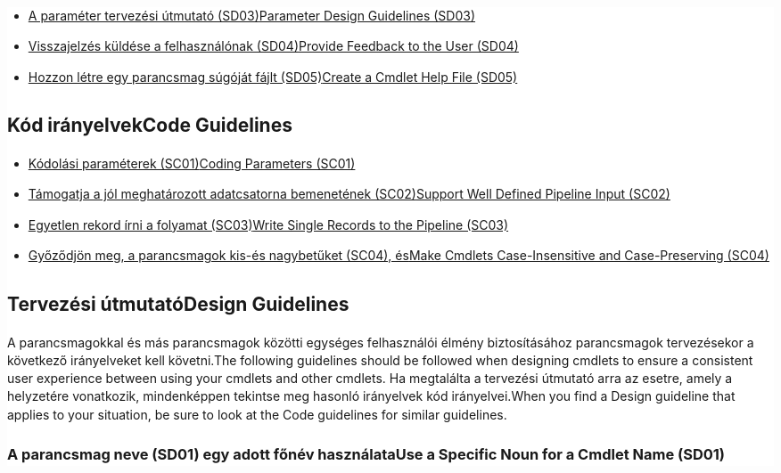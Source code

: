 - [<span data-ttu-id="bcc9a-110">A paraméter tervezési útmutató (SD03)</span><span class="sxs-lookup"><span data-stu-id="bcc9a-110">Parameter Design Guidelines (SD03)</span></span>](./strongly-encouraged-development-guidelines.md#parameter-design-guidelines-sd03)

- [<span data-ttu-id="bcc9a-111">Visszajelzés küldése a felhasználónak (SD04)</span><span class="sxs-lookup"><span data-stu-id="bcc9a-111">Provide Feedback to the User (SD04)</span></span>](./strongly-encouraged-development-guidelines.md#provide-feedback-to-the-user-sd04)

- [<span data-ttu-id="bcc9a-112">Hozzon létre egy parancsmag súgóját fájlt (SD05)</span><span class="sxs-lookup"><span data-stu-id="bcc9a-112">Create a Cmdlet Help File (SD05)</span></span>](./strongly-encouraged-development-guidelines.md#create-a-cmdlet-help-file-sd05)

## <a name="code-guidelines"></a><span data-ttu-id="bcc9a-113">Kód irányelvek</span><span class="sxs-lookup"><span data-stu-id="bcc9a-113">Code Guidelines</span></span>

- [<span data-ttu-id="bcc9a-114">Kódolási paraméterek (SC01)</span><span class="sxs-lookup"><span data-stu-id="bcc9a-114">Coding Parameters (SC01)</span></span>](./strongly-encouraged-development-guidelines.md#coding-parameters-sc01)

- [<span data-ttu-id="bcc9a-115">Támogatja a jól meghatározott adatcsatorna bemenetének (SC02)</span><span class="sxs-lookup"><span data-stu-id="bcc9a-115">Support Well Defined Pipeline Input (SC02)</span></span>](./strongly-encouraged-development-guidelines.md#support-well-defined-pipeline-input-sc02)

- [<span data-ttu-id="bcc9a-116">Egyetlen rekord írni a folyamat (SC03)</span><span class="sxs-lookup"><span data-stu-id="bcc9a-116">Write Single Records to the Pipeline (SC03)</span></span>](./strongly-encouraged-development-guidelines.md#write-single-records-to-the-pipeline-sc03)

- [<span data-ttu-id="bcc9a-117">Győződjön meg, a parancsmagok kis-és nagybetűket (SC04), és</span><span class="sxs-lookup"><span data-stu-id="bcc9a-117">Make Cmdlets Case-Insensitive and Case-Preserving (SC04)</span></span>](./strongly-encouraged-development-guidelines.md#make-cmdlets-case-insensitive-and-case-preserving-sc04)

## <a name="design-guidelines"></a><span data-ttu-id="bcc9a-118">Tervezési útmutató</span><span class="sxs-lookup"><span data-stu-id="bcc9a-118">Design Guidelines</span></span>

<span data-ttu-id="bcc9a-119">A parancsmagokkal és más parancsmagok közötti egységes felhasználói élmény biztosításához parancsmagok tervezésekor a következő irányelveket kell követni.</span><span class="sxs-lookup"><span data-stu-id="bcc9a-119">The following guidelines should be followed when designing cmdlets to ensure a consistent user experience between using your cmdlets and other cmdlets.</span></span> <span data-ttu-id="bcc9a-120">Ha megtalálta a tervezési útmutató arra az esetre, amely a helyzetére vonatkozik, mindenképpen tekintse meg hasonló irányelvek kód irányelvei.</span><span class="sxs-lookup"><span data-stu-id="bcc9a-120">When you find a Design guideline that applies to your situation, be sure to look at the Code guidelines for similar guidelines.</span></span>

### <a name="use-a-specific-noun-for-a-cmdlet-name-sd01"></a><span data-ttu-id="bcc9a-121">A parancsmag neve (SD01) egy adott főnév használata</span><span class="sxs-lookup"><span data-stu-id="bcc9a-121">Use a Specific Noun for a Cmdlet Name (SD01)</span></span>

